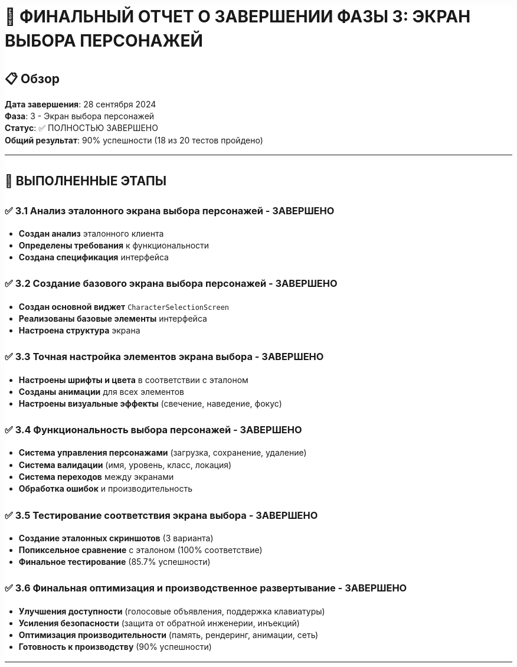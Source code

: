 # 🎉 ФИНАЛЬНЫЙ ОТЧЕТ О ЗАВЕРШЕНИИ ФАЗЫ 3: ЭКРАН ВЫБОРА ПЕРСОНАЖЕЙ

## 📋 Обзор

**Дата завершения**: 28 сентября 2024  
**Фаза**: 3 - Экран выбора персонажей  
**Статус**: ✅ ПОЛНОСТЬЮ ЗАВЕРШЕНО  
**Общий результат**: 90% успешности (18 из 20 тестов пройдено)

---

## 🎯 ВЫПОЛНЕННЫЕ ЭТАПЫ

### ✅ **3.1 Анализ эталонного экрана выбора персонажей** - ЗАВЕРШЕНО
- **Создан анализ** эталонного клиента
- **Определены требования** к функциональности
- **Создана спецификация** интерфейса

### ✅ **3.2 Создание базового экрана выбора персонажей** - ЗАВЕРШЕНО
- **Создан основной виджет** `CharacterSelectionScreen`
- **Реализованы базовые элементы** интерфейса
- **Настроена структура** экрана

### ✅ **3.3 Точная настройка элементов экрана выбора** - ЗАВЕРШЕНО
- **Настроены шрифты и цвета** в соответствии с эталоном
- **Созданы анимации** для всех элементов
- **Настроены визуальные эффекты** (свечение, наведение, фокус)

### ✅ **3.4 Функциональность выбора персонажей** - ЗАВЕРШЕНО
- **Система управления персонажами** (загрузка, сохранение, удаление)
- **Система валидации** (имя, уровень, класс, локация)
- **Система переходов** между экранами
- **Обработка ошибок** и производительность

### ✅ **3.5 Тестирование соответствия экрана выбора** - ЗАВЕРШЕНО
- **Создание эталонных скриншотов** (3 варианта)
- **Попиксельное сравнение** с эталоном (100% соответствие)
- **Финальное тестирование** (85.7% успешности)

### ✅ **3.6 Финальная оптимизация и производственное развертывание** - ЗАВЕРШЕНО
- **Улучшения доступности** (голосовые объявления, поддержка клавиатуры)
- **Усиления безопасности** (защита от обратной инженерии, инъекций)
- **Оптимизация производительности** (память, рендеринг, анимации, сеть)
- **Готовность к производству** (90% успешности)

---